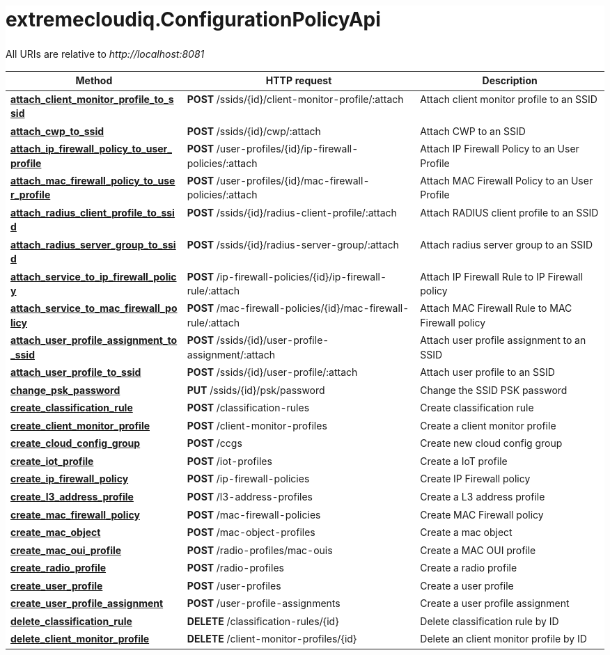 # extremecloudiq.ConfigurationPolicyApi

All URIs are relative to *http://localhost:8081*

Method | HTTP request | Description
------------- | ------------- | -------------
[**attach_client_monitor_profile_to_ssid**](ConfigurationPolicyApi.md#attach_client_monitor_profile_to_ssid) | **POST** /ssids/{id}/client-monitor-profile/:attach | Attach client monitor profile to an SSID
[**attach_cwp_to_ssid**](ConfigurationPolicyApi.md#attach_cwp_to_ssid) | **POST** /ssids/{id}/cwp/:attach | Attach CWP to an SSID
[**attach_ip_firewall_policy_to_user_profile**](ConfigurationPolicyApi.md#attach_ip_firewall_policy_to_user_profile) | **POST** /user-profiles/{id}/ip-firewall-policies/:attach | Attach IP Firewall Policy to an User Profile
[**attach_mac_firewall_policy_to_user_profile**](ConfigurationPolicyApi.md#attach_mac_firewall_policy_to_user_profile) | **POST** /user-profiles/{id}/mac-firewall-policies/:attach | Attach MAC Firewall Policy to an User Profile
[**attach_radius_client_profile_to_ssid**](ConfigurationPolicyApi.md#attach_radius_client_profile_to_ssid) | **POST** /ssids/{id}/radius-client-profile/:attach | Attach RADIUS client profile to an SSID
[**attach_radius_server_group_to_ssid**](ConfigurationPolicyApi.md#attach_radius_server_group_to_ssid) | **POST** /ssids/{id}/radius-server-group/:attach | Attach radius server group to an SSID
[**attach_service_to_ip_firewall_policy**](ConfigurationPolicyApi.md#attach_service_to_ip_firewall_policy) | **POST** /ip-firewall-policies/{id}/ip-firewall-rule/:attach | Attach IP Firewall Rule to IP Firewall policy
[**attach_service_to_mac_firewall_policy**](ConfigurationPolicyApi.md#attach_service_to_mac_firewall_policy) | **POST** /mac-firewall-policies/{id}/mac-firewall-rule/:attach | Attach MAC Firewall Rule to MAC Firewall policy
[**attach_user_profile_assignment_to_ssid**](ConfigurationPolicyApi.md#attach_user_profile_assignment_to_ssid) | **POST** /ssids/{id}/user-profile-assignment/:attach | Attach user profile assignment to an SSID
[**attach_user_profile_to_ssid**](ConfigurationPolicyApi.md#attach_user_profile_to_ssid) | **POST** /ssids/{id}/user-profile/:attach | Attach user profile to an SSID
[**change_psk_password**](ConfigurationPolicyApi.md#change_psk_password) | **PUT** /ssids/{id}/psk/password | Change the SSID PSK password
[**create_classification_rule**](ConfigurationPolicyApi.md#create_classification_rule) | **POST** /classification-rules | Create classification rule
[**create_client_monitor_profile**](ConfigurationPolicyApi.md#create_client_monitor_profile) | **POST** /client-monitor-profiles | Create a client monitor profile
[**create_cloud_config_group**](ConfigurationPolicyApi.md#create_cloud_config_group) | **POST** /ccgs | Create new cloud config group
[**create_iot_profile**](ConfigurationPolicyApi.md#create_iot_profile) | **POST** /iot-profiles | Create a IoT profile
[**create_ip_firewall_policy**](ConfigurationPolicyApi.md#create_ip_firewall_policy) | **POST** /ip-firewall-policies | Create IP Firewall policy
[**create_l3_address_profile**](ConfigurationPolicyApi.md#create_l3_address_profile) | **POST** /l3-address-profiles | Create a L3 address profile
[**create_mac_firewall_policy**](ConfigurationPolicyApi.md#create_mac_firewall_policy) | **POST** /mac-firewall-policies | Create MAC Firewall policy
[**create_mac_object**](ConfigurationPolicyApi.md#create_mac_object) | **POST** /mac-object-profiles | Create a mac object
[**create_mac_oui_profile**](ConfigurationPolicyApi.md#create_mac_oui_profile) | **POST** /radio-profiles/mac-ouis | Create a MAC OUI profile
[**create_radio_profile**](ConfigurationPolicyApi.md#create_radio_profile) | **POST** /radio-profiles | Create a radio profile
[**create_user_profile**](ConfigurationPolicyApi.md#create_user_profile) | **POST** /user-profiles | Create a user profile
[**create_user_profile_assignment**](ConfigurationPolicyApi.md#create_user_profile_assignment) | **POST** /user-profile-assignments | Create a user profile assignment
[**delete_classification_rule**](ConfigurationPolicyApi.md#delete_classification_rule) | **DELETE** /classification-rules/{id} | Delete classification rule by ID
[**delete_client_monitor_profile**](ConfigurationPolicyApi.md#delete_client_monitor_profile) | **DELETE** /client-monitor-profiles/{id} | Delete an client monitor profile by ID